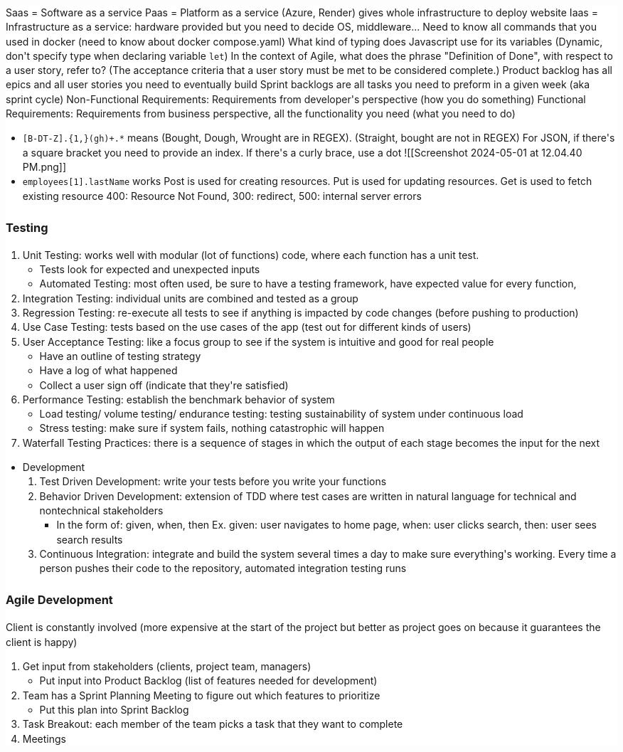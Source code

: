 Saas = Software as a service
Paas = Platform as a service (Azure, Render) gives whole infrastructure to deploy website
Iaas = Infrastructure as a service: hardware provided but you need to decide OS, middleware...
Need to know all commands that you used in docker (need to know about docker compose.yaml)
What kind of typing does Javascript use for its variables (Dynamic, don't specify type when declaring variable `let`)
In the context of Agile, what does the phrase "Definition of Done", with respect to a user story, refer to?  (The acceptance criteria that a user story must be met to be considered complete.)
Product backlog has all epics and all user stories you need to eventually build
Sprint backlogs are all tasks you need to preform in a given week (aka sprint cycle)
Non-Functional Requirements: Requirements from developer's perspective (how you do something)
Functional Requirements: Requirements from business perspective, all the functionality you need (what you need to do)
- `[B-DT-Z].{1,}(gh)+.*` means (Bought, Dough, Wrought are in REGEX).      (Straight, bought are not in REGEX)
For JSON, if there's a square bracket you need to provide an index. If there's a curly brace, use a dot
![[Screenshot 2024-05-01 at 12.04.40 PM.png]]
- `employees[1].lastName` works
Post is used for creating resources. Put is used for updating resources. Get is used to fetch existing resource
400: Resource Not Found, 300: redirect, 500: internal server errors 
### Testing
1. Unit Testing: works well with modular (lot of functions) code, where each function has a unit test. 
	- Tests look for expected and unexpected inputs
	- Automated Testing: most often used, be sure to have a testing framework, have expected value for every function, 
1. Integration Testing: individual units are combined and tested as a group
2. Regression Testing: re-execute all tests to see if anything is impacted by code changes (before pushing to production)
3. Use Case Testing: tests based on the use cases of the app (test out for different kinds of users)
4. User Acceptance Testing: like a focus group to see if the system is intuitive and good for real people
	- Have an outline of testing strategy
	- Have a log of what happened
	- Collect a user sign off (indicate that they're satisfied)
5. Performance Testing: establish the benchmark behavior of system
	- Load testing/ volume testing/ endurance testing: testing sustainability of system under continuous load
	- Stress testing: make sure if system fails, nothing catastrophic will happen
6. Waterfall Testing Practices: there is a sequence of stages in which the output of each stage becomes the input for the next
- Development
	1. Test Driven Development: write your tests before you write your functions
	2. Behavior Driven Development: extension of TDD where test cases are written in natural language for technical and nontechnical stakeholders 
		- In the form of: given, when, then
			Ex. given: user navigates to home page, when: user clicks search, then: user sees search results
	3. Continuous Integration: integrate and build the system several times a day to make sure everything's working. Every time a person pushes their code to the repository, automated integration testing runs
### Agile Development
Client is constantly involved (more expensive at the start of the project but better as project goes on because it guarantees the client is happy)
1. Get input from stakeholders (clients, project team, managers)
	- Put input into Product Backlog (list of features needed for development)
2. Team has a Sprint Planning Meeting to figure out which features to prioritize
	- Put this plan into Sprint Backlog 
3. Task Breakout: each member of the team picks a task that they want to complete
4. Meetings